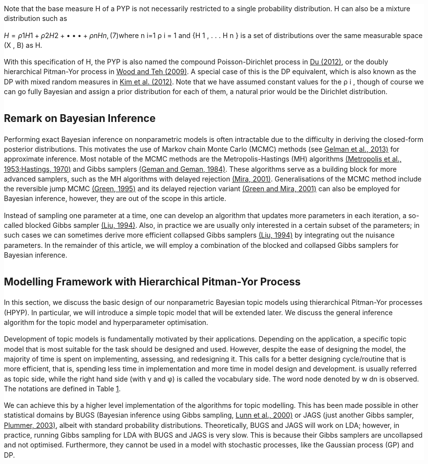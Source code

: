 Note that the base measure H of a PYP is not necessarily restricted to a single probability distribution. H can also be a mixture distribution such as

$H = ρ 1 H 1 + ρ 2 H 2 + • • • + ρ n H n ,(7)$where n i=1 ρ i = 1 and {H 1 , . . . H n } is a set of distributions over the same measurable space (X , B) as H.

With this specification of H, the PYP is also named the compound Poisson-Dirichlet process in [Du (2012)](#b16), or the doubly hierarchical Pitman-Yor process in [Wood and Teh (2009)](#b87). A special case of this is the DP equivalent, which is also known as the DP with mixed random measures in [Kim et al. (2012)](#b40). Note that we have assumed constant values for the ρ i , though of course we can go fully Bayesian and assign a prior distribution for each of them, a natural prior would be the Dirichlet distribution.

## Remark on Bayesian Inference

Performing exact Bayesian inference on nonparametric models is often intractable due to the difficulty in deriving the closed-form posterior distributions. This motivates the use of Markov chain Monte Carlo (MCMC) methods (see [Gelman et al., 2013)](#b23) for approximate inference. Most notable of the MCMC methods are the Metropolis-Hastings (MH) algorithms [(Metropolis et al., 1953;](#b63)[Hastings, 1970)](#b29) and Gibbs samplers [(Geman and Geman, 1984)](#b24). These algorithms serve as a building block for more advanced samplers, such as the MH algorithms with delayed rejection [(Mira, 2001)](#b64). Generalisations of the MCMC method include the reversible jump MCMC [(Green, 1995)](#b27) and its delayed rejection variant [(Green and Mira, 2001)](#b28) can also be employed for Bayesian inference, however, they are out of the scope in this article.

Instead of sampling one parameter at a time, one can develop an algorithm that updates more parameters in each iteration, a so-called blocked Gibbs sampler [(Liu, 1994)](#b50). Also, in practice we are usually only interested in a certain subset of the parameters; in such cases we can sometimes derive more efficient collapsed Gibbs samplers [(Liu, 1994)](#b50) by integrating out the nuisance parameters. In the remainder of this article, we will employ a combination of the blocked and collapsed Gibbs samplers for Bayesian inference.

## Modelling Framework with Hierarchical Pitman-Yor Process

In this section, we discuss the basic design of our nonparametric Bayesian topic models using thierarchical Pitman-Yor processes (HPYP). In particular, we will introduce a simple topic model that will be extended later. We discuss the general inference algorithm for the topic model and hyperparameter optimisation.

Development of topic models is fundamentally motivated by their applications. Depending on the application, a specific topic model that is most suitable for the task should be designed and used. However, despite the ease of designing the model, the majority of time is spent on implementing, assessing, and redesigning it. This calls for a better designing cycle/routine that is more efficient, that is, spending less time in implementation and more time in model design and development. is usually referred as topic side, while the right hand side (with γ and φ) is called the vocabulary side. The word node denoted by w dn is observed. The notations are defined in Table [1](#tab_0).

We can achieve this by a higher level implementation of the algorithms for topic modelling. This has been made possible in other statistical domains by BUGS (Bayesian inference using Gibbs sampling, [Lunn et al., 2000)](#b55) or JAGS (just another Gibbs sampler, [Plummer, 2003)](#b69), albeit with standard probability distributions. Theoretically, BUGS and JAGS will work on LDA; however, in practice, running Gibbs sampling for LDA with BUGS and JAGS is very slow. This is because their Gibbs samplers are uncollapsed and not optimised. Furthermore, they cannot be used in a model with stochastic processes, like the Gaussian process (GP) and DP.
